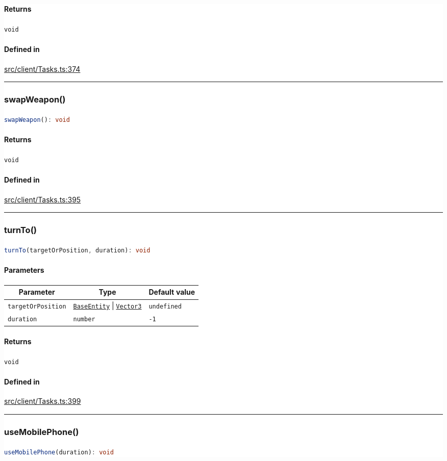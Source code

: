 #### Returns

`void`

#### Defined in

[src/client/Tasks.ts:374](https://github.com/nativewrappers/fivem/blob/48a3f351defb1a6508113ef71a8290d8cb1a458c/src/client/Tasks.ts#L374)

***

### swapWeapon()

```ts
swapWeapon(): void
```

#### Returns

`void`

#### Defined in

[src/client/Tasks.ts:395](https://github.com/nativewrappers/fivem/blob/48a3f351defb1a6508113ef71a8290d8cb1a458c/src/client/Tasks.ts#L395)

***

### turnTo()

```ts
turnTo(targetOrPosition, duration): void
```

#### Parameters

| Parameter | Type | Default value |
| ------ | ------ | ------ |
| `targetOrPosition` | [`BaseEntity`](BaseEntity.md) \| [`Vector3`](Vector3.md) | `undefined` |
| `duration` | `number` | `-1` |

#### Returns

`void`

#### Defined in

[src/client/Tasks.ts:399](https://github.com/nativewrappers/fivem/blob/48a3f351defb1a6508113ef71a8290d8cb1a458c/src/client/Tasks.ts#L399)

***

### useMobilePhone()

```ts
useMobilePhone(duration): void
```
